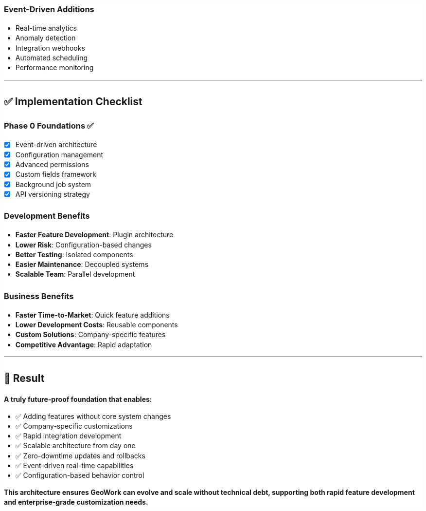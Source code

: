 ### **Event-Driven Additions**
- Real-time analytics
- Anomaly detection
- Integration webhooks
- Automated scheduling
- Performance monitoring

---

## ✅ Implementation Checklist

### **Phase 0 Foundations** ✅
- [x] Event-driven architecture
- [x] Configuration management
- [x] Advanced permissions
- [x] Custom fields framework
- [x] Background job system
- [x] API versioning strategy

### **Development Benefits**
- **Faster Feature Development**: Plugin architecture
- **Lower Risk**: Configuration-based changes
- **Better Testing**: Isolated components
- **Easier Maintenance**: Decoupled systems
- **Scalable Team**: Parallel development

### **Business Benefits**
- **Faster Time-to-Market**: Quick feature additions
- **Lower Development Costs**: Reusable components
- **Custom Solutions**: Company-specific features
- **Competitive Advantage**: Rapid adaptation

---

## 🎉 Result

**A truly future-proof foundation that enables:**
- ✅ Adding features without core system changes
- ✅ Company-specific customizations
- ✅ Rapid integration development
- ✅ Scalable architecture from day one
- ✅ Zero-downtime updates and rollbacks
- ✅ Event-driven real-time capabilities
- ✅ Configuration-based behavior control

**This architecture ensures GeoWork can evolve and scale without technical debt, supporting both rapid feature development and enterprise-grade customization needs.** 